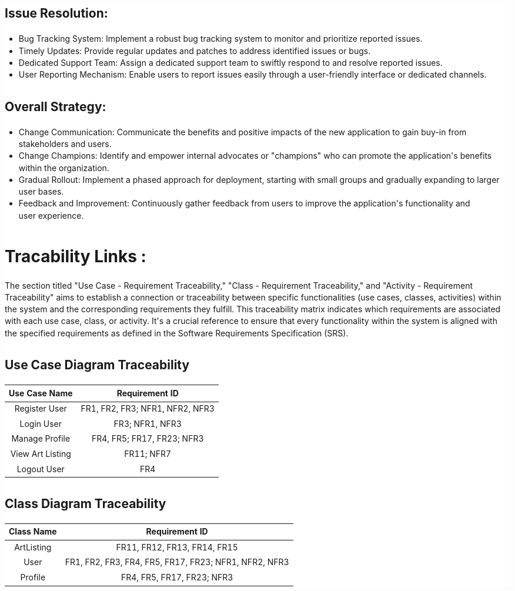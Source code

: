 ## Issue Resolution:
* Bug Tracking System: Implement a robust bug tracking system to monitor and prioritize reported issues.
* Timely Updates: Provide regular updates and patches to address identified issues or bugs.
* Dedicated Support Team: Assign a dedicated support team to swiftly respond to and resolve reported issues.
* User Reporting Mechanism: Enable users to report issues easily through a user-friendly interface or dedicated channels.
## Overall Strategy:
* Change Communication: Communicate the benefits and positive impacts of the new application to gain buy-in from stakeholders and users.
* Change Champions: Identify and empower internal advocates or "champions" who can promote the application's benefits within the organization.
* Gradual Rollout: Implement a phased approach for deployment, starting with small groups and gradually expanding to larger user bases.
* Feedback and Improvement: Continuously gather feedback from users to improve the application's functionality and user experience.

# Tracability Links :
The section titled "Use Case - Requirement Traceability," "Class - Requirement Traceability," and "Activity - Requirement Traceability" aims to establish a connection or traceability between specific functionalities (use cases, classes, activities) within the system and the corresponding requirements they fulfill. This traceability matrix indicates which requirements are associated with each use case, class, or activity. It's a crucial reference to ensure that every functionality within the system is aligned with the specified requirements as defined in the Software Requirements Specification (SRS).

## Use Case Diagram Traceability

| Use Case Name | Requirement ID |
| :-------------: | :----------: |
| Register User | FR1, FR2, FR3; NFR1, NFR2, NFR3 |
| Login User | FR3; NFR1, NFR3 |
| Manage Profile | FR4, FR5; FR17, FR23; NFR3 |
| View Art Listing | FR11; NFR7 |
| Logout User | FR4 |

## Class Diagram Traceability

| Class Name | Requirement ID |
| :-------------: | :----------: |
| ArtListing | FR11, FR12, FR13, FR14, FR15 |
| User | FR1, FR2, FR3, FR4, FR5, FR17, FR23; NFR1, NFR2, NFR3 |
| Profile | FR4, FR5, FR17, FR23; NFR3 |
